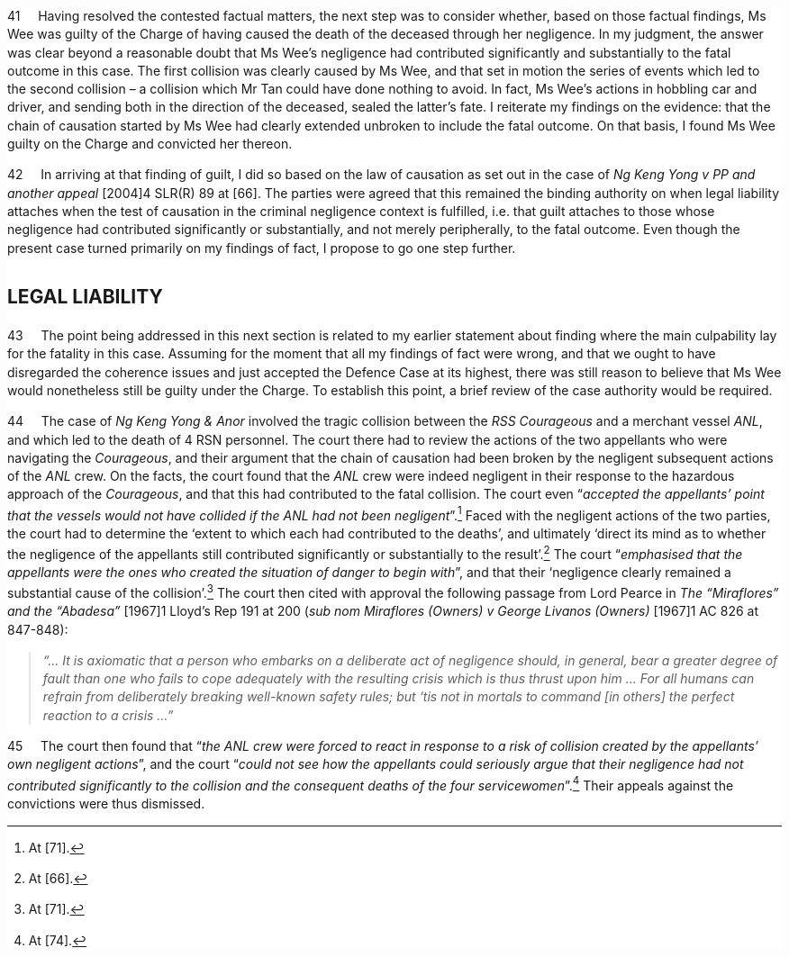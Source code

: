 41     Having resolved the contested factual matters, the next step was to consider whether, based on those factual findings, Ms Wee was guilty of the Charge of having caused the death of the deceased through her negligence. In my judgment, the answer was clear beyond a reasonable doubt that Ms Wee’s negligence had contributed significantly and substantially to the fatal outcome in this case. The first collision was clearly caused by Ms Wee, and that set in motion the series of events which led to the second collision – a collision which Mr Tan could have done nothing to avoid. In fact, Ms Wee’s actions in hobbling car and driver, and sending both in the direction of the deceased, sealed the latter’s fate. I reiterate my findings on the evidence: that the chain of causation started by Ms Wee had clearly extended unbroken to include the fatal outcome. On that basis, I found Ms Wee guilty on the Charge and convicted her thereon.

42     In arriving at that finding of guilt, I did so based on the law of causation as set out in the case of _Ng Keng Yong v PP and another appeal_ \[2004\]4 SLR(R) 89 at \[66\]. The parties were agreed that this remained the binding authority on when legal liability attaches when the test of causation in the criminal negligence context is fulfilled, i.e. that guilt attaches to those whose negligence had contributed significantly or substantially, and not merely peripherally, to the fatal outcome. Even though the present case turned primarily on my findings of fact, I propose to go one step further.

## LEGAL LIABILITY

43     The point being addressed in this next section is related to my earlier statement about finding where the main culpability lay for the fatality in this case. Assuming for the moment that all my findings of fact were wrong, and that we ought to have disregarded the coherence issues and just accepted the Defence Case at its highest, there was still reason to believe that Ms Wee would nonetheless still be guilty under the Charge. To establish this point, a brief review of the case authority would be required.

44     The case of _Ng Keng Yong & Anor_ involved the tragic collision between the _RSS Courageous_ and a merchant vessel _ANL_, and which led to the death of 4 RSN personnel. The court there had to review the actions of the two appellants who were navigating the _Courageous_, and their argument that the chain of causation had been broken by the negligent subsequent actions of the _ANL_ crew. On the facts, the court found that the _ANL_ crew were indeed negligent in their response to the hazardous approach of the _Courageous_, and that this had contributed to the fatal collision. The court even “_accepted the appellants’ point that the vessels would not have collided if the ANL had not been negligent_”.[^68] Faced with the negligent actions of the two parties, the court had to determine the ‘extent to which each had contributed to the deaths’, and ultimately ‘direct its mind as to whether the negligence of the appellants still contributed significantly or substantially to the result’.[^69] The court “_emphasised that the appellants were the ones who created the situation of danger to begin with_”, and that their ‘negligence clearly remained a substantial cause of the collision’.[^70] The court then cited with approval the following passage from Lord Pearce in _The “Miraflores” and the “Abadesa”_ \[1967\]1 Lloyd’s Rep 191 at 200 (_sub nom Miraflores (Owners) v George Livanos (Owners)_ \[1967\]1 AC 826 at 847-848):

> _“… It is axiomatic that a person who embarks on a deliberate act of negligence should, in general, bear a greater degree of fault than one who fails to cope adequately with the resulting crisis which is thus thrust upon him ... For all humans can refrain from deliberately breaking well-known safety rules; but ‘tis not in mortals to command \[in others\] the perfect reaction to a crisis …”_

45     The court then found that “_the ANL crew were forced to react in response to a risk of collision created by the appellants’ own negligent actions_”, and the court “_could not see how the appellants could seriously argue that their negligence had not contributed significantly to the collision and the consequent deaths of the four servicewomen_”.[^71] Their appeals against the convictions were thus dismissed.


[^1]: Before me, the Defence explicitly took the position that they were not taking issue with the manner in which Mr Tan steered his taxi after the first collision. The Defence confirmed that they were “primarily focused on \[Mr Tan’s\] actions **prior: ** to the first collision”, i.e. in whether he kept a proper look out, and drove at an appropriate speed – NE 29 August 2017, page 75.
[^2]: See paragraph 4 of the Defence’s Closing Submissions, where the main “Issues in Dispute” were set out.
[^3]: There were potentially 3 lanes of oncoming traffic at that junction which could go straight ahead; Ms Wee’s right turn manoeuvre had to cut across all of them.
[^4]: This was the language used by the Defence expert himself in respectively describing the damage sustained by the Taxi and Ms Wee’s vehicle: paragraphs 7.1 and 8.1 of the Expert’s Report in Exhibit D4.
[^5]: The pertinent photographs of Ms Wee’s damaged vehicle are at P20 The Vehicle Mechanical Inspection Report lists some of the damage to Ms Wee’s car. This report was admitted and marked as Exhibit **P69**. The Vehicle Damage Report was admitted and marked as Exhibit **P67**.
[^6]: The Vehicle Mechanical Inspection Report lists some of the damage to the Taxi. This report was admitted and marked as Exhibit **P70**. The Vehicle Damage Report was admitted and marked as Exhibit **P68**. The photos from the scene also show the Taxi’s front right tyre angled unnaturally.
[^7]: The medical report on the injuries sustained by Mr Habeeb was admitted and marked as Exhibit **P2**. The autopsy report was admitted and marked as Exhibit **P64**. The toxicology reports were admitted and marked as Exhibit **P65**.
[^8]: NE, 28 August 2017, page 32; and again in cross-examination at page 48.
[^9]: NE, 28 August 2017, page 34.
[^10]: NE, 28 August 2017, page 36.
[^11]: NE, 28 August 2017, pages 37 & 39.
[^12]: NE, 28 August 2017, page 41, lines 8-11.
[^13]: NE, 28 August 2017, page 42, lines 12-13.
[^14]: NE, 28 August 2017, page 42, line 21.
[^15]: NE, 28 August 2017, page 45.
[^16]: NE, 28 August 2017, page 44; and again on 29 August 2017, page 50.
[^17]: NE, 28 August 2017, page 48-49.
[^18]: NE, 29 August 2017, page 52.
[^19]: The Prosecution pointed out that P71 was accurate from 2005 to the present: NE, 29 August 2017, page 57.
[^20]: NE, 29 August 2017, page 46.
[^21]: NE, 28 August 2017, page 54.
[^22]: NE, 29 August 2017, pages 36, 39 and 43.
[^23]: NE, 28 August 2017, page 59, and Exhibit D1.
[^24]: NE, 29 August 2017, pages 12 and 17.
[^25]: NE, 29 August 2017, page 44.
[^26]: NE, 29 August 2017, pages 33-34, and 46-48.
[^27]: NE, 29 August 2017, page 21.
[^28]: NE, 29 August 2017, page 22.
[^29]: NE, 29 August 2017, pages 23 and 24.
[^30]: NE, 29 August 2017, page 45.
[^31]: NE, 29 August 2017, page 40. The basis for this position was not apparent though because it was an accepted fact that the Taxi was equipped with ABS (Anti-Skid Braking System).
[^32]: NE, 29 August 2017, pages 40 and 43.
[^33]: Paragraphs 37,38, 41 and 42 of the Defence’s Closing Submissions.
[^34]: Paragraph 39 of the Defence’s Closing Submissions.
[^35]: Paragraph 40 of the Defence’s Closing Submissions.
[^36]: Mr Tan had a traffic violation in 2005 for beating a red light (which was ultimately compounded). Though this was not the subject matter of the Defence’s Submissions, I shall set out my thoughts on it here in the footnotes for completeness. In short, this traffic violation does not necessarily indicate that Mr Tan was speeding. One can clock up such a violation while travelling well within the speed limits, or even at slow speeds. These violations, by definition, just indicate a failure to conform to the traffic light signal. This point appeared to be beyond serious argument as well when learned Counsel made no attempt to question Mr Tan further on this.
[^37]: NE, 30 August 2017, page 9.
[^38]: NE, 30 August 2017, page 20.
[^39]: As it turns out, Ms Wee’s clarified position in cross-examination was also contradicted by her earlier recount in her long statement (Exhibit P74) where she said there were **two: ** cars ahead of hers which had made the same right turn before her.
[^40]: NE, 30 August 2017, page 22.
[^41]: As it turned out, Ms Wee’s new court testimony also contradicted what she told her defence expert earlier, i.e. that there were tall vehicles in the _two_ turning pockets on the opposite side – see pages 5 & 6 of the Defence Expert’s report at Exhibit D4.
[^42]: NE, 30 August 2017, pages 22 and 23.
[^43]: Ms Wee’s expert’s report was admitted and marked as Exhibit D4. At Figure 3A on page 15A, the expert attempts a roughly proportionate sketch plan of the junction. If one were to take a ruler to this sketch plan and approximate the position which Ms Wee says she stopped at (i.e. at the end of the turning pocket), it would show that she would have enjoyed at least double the distance into those two lanes than what she claimed to have had in court.
[^44]: NE, 30 August 2017, page 26.
[^45]: NE, 30 August 2017, page 27.
[^46]: NE, 30 August 2017, page 28.
[^47]: NE, 30 August 2017, page 29.
[^48]: Paragraph 9.1 of D4.
[^49]: NE, 30 August 2017, page 30.
[^50]: NE, 30 August 2017, pages 34-35.
[^51]: NE, 30 August 2017, pages 38-39.
[^52]: Exhibit P74 at pages 3-5.
[^53]: NE, 30 August 2017, pages 42-44.
[^54]: NE, 30 August 2017, pages 45-46.
[^55]: NE, 30 August 2017, pages 47-54.
[^56]: NE, 30 August 2017, pages 60-61.
[^57]: NE, 30 August 2017, page 64 and again at 67.
[^58]: NE, 30 August 2017, page 65, and reiterated again in RX at pages 76-77.
[^59]: NE, 30 August 2017, page 66.
[^60]: The initial TP IO at the scene was one SGT Kevin Koh. His evidence at trial about Ms Wee’s account at the scene was unchallenged by the Defence: NE, 28 August 2017, page 5.
[^61]: NE, 30 August 2017, page 9.
[^62]: Mr Liaw’s Curriculum Vitae was admitted and marked as Exhibit D5.
[^63]: Page 24 of D4.
[^64]: See paragraphs 11.5 and 11.6 of Mr Liaw’s own report at Exhibit D4. The TBD distance for a vehicle travelling **at 50 kmph: ** was **35 meters: **. The TBD would increase beyond that if the vehicle was instead travelling faster at 52.53 kmph.
[^65]: See paragraphs 11.5 and 11.6 of Mr Liaw’s own report at Exhibit D4.
[^66]: At 60 kmph, the Perception Reaction Distance (PRD) would be about 25 meters. This meant that, even on the best case scenario for the Defence, the Taxi would not have had enough time to react to Ms Wee who was just 16.88 meters away. This meant that the Taxi’s speed was likely still to have been 60 kmph just prior to the first collision. The 30% speed loss calculation was therefore based on that speed.
[^67]: See paragraphs 11.5 and 11.6 of Mr Liaw’s own report at Exhibit D4. A driver travelling at 40 kmph would need a TBD of about 20 meters to come to an emergency stop. The TBD increases if the speed was 42 kmph.
[^68]: At \[71\].
[^69]: At \[66\].
[^70]: At \[71\].
[^71]: At \[74\].
[^72]: The qualifier in that test: “_and not merely peripherally_” is technically superfluous. So too are the references to the requirement for “proximity”. For that reason, in the rest of these Grounds, I shall make reference to the test of causation in its concise form.
[^73]: _Guay Seng Tiong Nickson v PP_ <span class="citation">\[2016\] SGHC 94</span> at \[36-38\].
[^74]: If the Defence Case were taken at its highest, it would obligate drivers to approach a cross junction at such low speeds that it would make a farce of the traffic lights being in their favour. Based on the TBD scale, and an \[admittedly rough\] estimation of the effects from Ms Wee’s interruption, the speed would need to be about 20-30 kmph in order for the second collision have been avoided. Such a standard renders traffic rights and rules moot, and would encourage all manner of adventurism by some on the roads.
[^75]: Paragraph 35 of the Prosecution’s Submissions on Sentence dated 15th November 2018.
[^76]: Testimonials were attached as Annex F to the Plea in Mitigation dated 7th December 2018.
[^77]: Details of Ms Wee’s volunteer work were set out at paragraph 7 of the Plea in Mitigation.
[^78]: Paragraphs 11, 14 and 16 of the Plea in Mitigation.
[^79]: Paragraph 19 of the Plea in Mitigation.
[^80]: Paragraph 20 of the Plea in Mitigation.
[^81]: Paragraph 31 of the Plea in Mitigation.
[^82]: Paragraph 33 of the Plea in Mitigation.
[^83]: Paragraph 36 of the Plea in Mitigation. What “accident” was being referred to was left unexplained. This imprecision in language was entirely regrettable because the preamble gave the distinct impression that Ms Wee was now even challenging her liability in causing the first collision. This was especially apparent from paragraph 35 of the Plea in Mitigation, which stated that Ms Wee was not able to take evasive action and react in time because the taxi had suddenly appeared from behind the tall vehicles on the opposite side and was speeding.
[^84]: Page 20 of the Plea in Mitigation.
[^85]: Page 19 of the Plea in Mitigation.